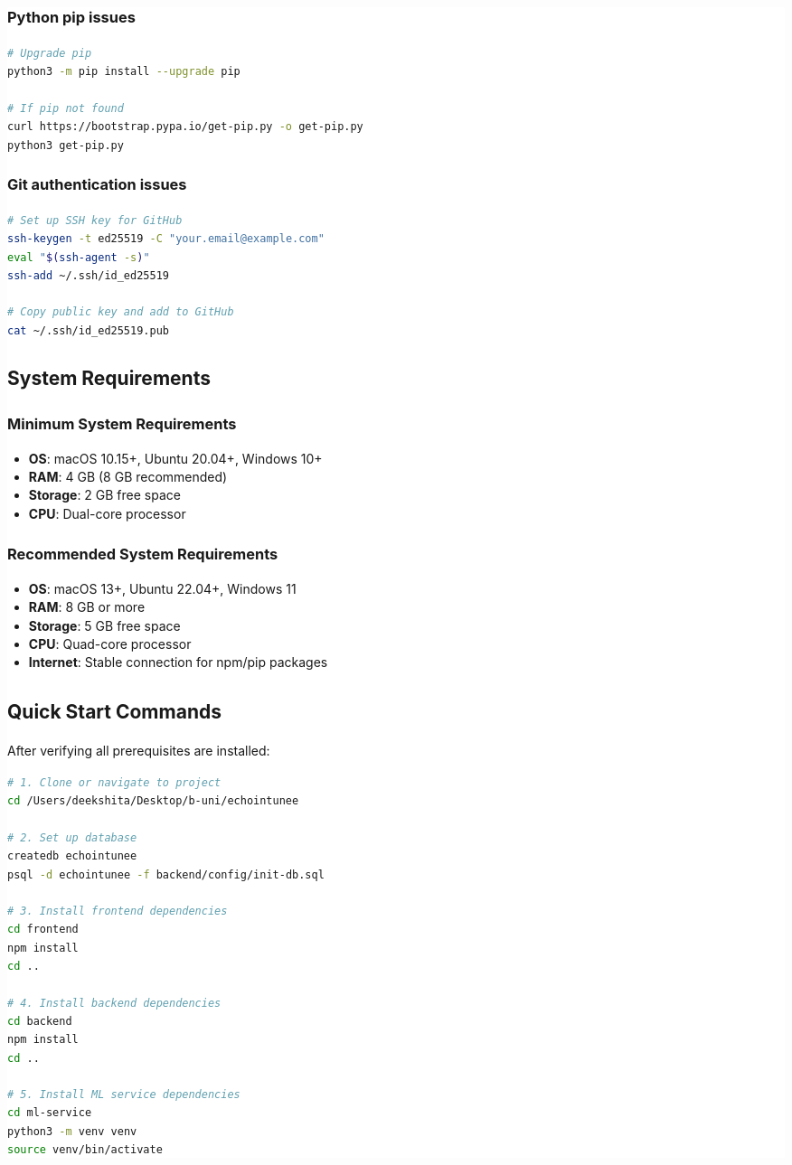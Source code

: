 ### Python pip issues

```bash
# Upgrade pip
python3 -m pip install --upgrade pip

# If pip not found
curl https://bootstrap.pypa.io/get-pip.py -o get-pip.py
python3 get-pip.py
```

### Git authentication issues

```bash
# Set up SSH key for GitHub
ssh-keygen -t ed25519 -C "your.email@example.com"
eval "$(ssh-agent -s)"
ssh-add ~/.ssh/id_ed25519

# Copy public key and add to GitHub
cat ~/.ssh/id_ed25519.pub
```

## System Requirements

### Minimum System Requirements
- **OS**: macOS 10.15+, Ubuntu 20.04+, Windows 10+
- **RAM**: 4 GB (8 GB recommended)
- **Storage**: 2 GB free space
- **CPU**: Dual-core processor

### Recommended System Requirements
- **OS**: macOS 13+, Ubuntu 22.04+, Windows 11
- **RAM**: 8 GB or more
- **Storage**: 5 GB free space
- **CPU**: Quad-core processor
- **Internet**: Stable connection for npm/pip packages

## Quick Start Commands

After verifying all prerequisites are installed:

```bash
# 1. Clone or navigate to project
cd /Users/deekshita/Desktop/b-uni/echointunee

# 2. Set up database
createdb echointunee
psql -d echointunee -f backend/config/init-db.sql

# 3. Install frontend dependencies
cd frontend
npm install
cd ..

# 4. Install backend dependencies
cd backend
npm install
cd ..

# 5. Install ML service dependencies
cd ml-service
python3 -m venv venv
source venv/bin/activate
```